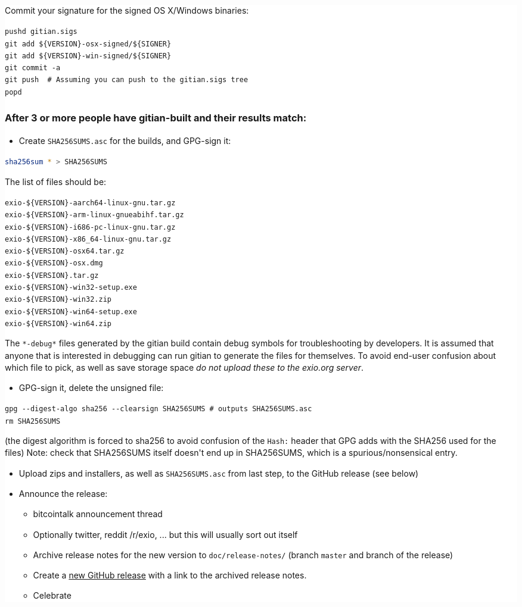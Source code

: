 Commit your signature for the signed OS X/Windows binaries:

    pushd gitian.sigs
    git add ${VERSION}-osx-signed/${SIGNER}
    git add ${VERSION}-win-signed/${SIGNER}
    git commit -a
    git push  # Assuming you can push to the gitian.sigs tree
    popd

### After 3 or more people have gitian-built and their results match:

- Create `SHA256SUMS.asc` for the builds, and GPG-sign it:

```bash
sha256sum * > SHA256SUMS
```

The list of files should be:
```
exio-${VERSION}-aarch64-linux-gnu.tar.gz
exio-${VERSION}-arm-linux-gnueabihf.tar.gz
exio-${VERSION}-i686-pc-linux-gnu.tar.gz
exio-${VERSION}-x86_64-linux-gnu.tar.gz
exio-${VERSION}-osx64.tar.gz
exio-${VERSION}-osx.dmg
exio-${VERSION}.tar.gz
exio-${VERSION}-win32-setup.exe
exio-${VERSION}-win32.zip
exio-${VERSION}-win64-setup.exe
exio-${VERSION}-win64.zip
```
The `*-debug*` files generated by the gitian build contain debug symbols
for troubleshooting by developers. It is assumed that anyone that is interested
in debugging can run gitian to generate the files for themselves. To avoid
end-user confusion about which file to pick, as well as save storage
space *do not upload these to the exio.org server*.

- GPG-sign it, delete the unsigned file:
```
gpg --digest-algo sha256 --clearsign SHA256SUMS # outputs SHA256SUMS.asc
rm SHA256SUMS
```
(the digest algorithm is forced to sha256 to avoid confusion of the `Hash:` header that GPG adds with the SHA256 used for the files)
Note: check that SHA256SUMS itself doesn't end up in SHA256SUMS, which is a spurious/nonsensical entry.

- Upload zips and installers, as well as `SHA256SUMS.asc` from last step, to the GitHub release (see below)

- Announce the release:

  - bitcointalk announcement thread

  - Optionally twitter, reddit /r/exio, ... but this will usually sort out itself

  - Archive release notes for the new version to `doc/release-notes/` (branch `master` and branch of the release)

  - Create a [new GitHub release](https://github.com/EXO-Project/EXO/releases/new) with a link to the archived release notes.

  - Celebrate
